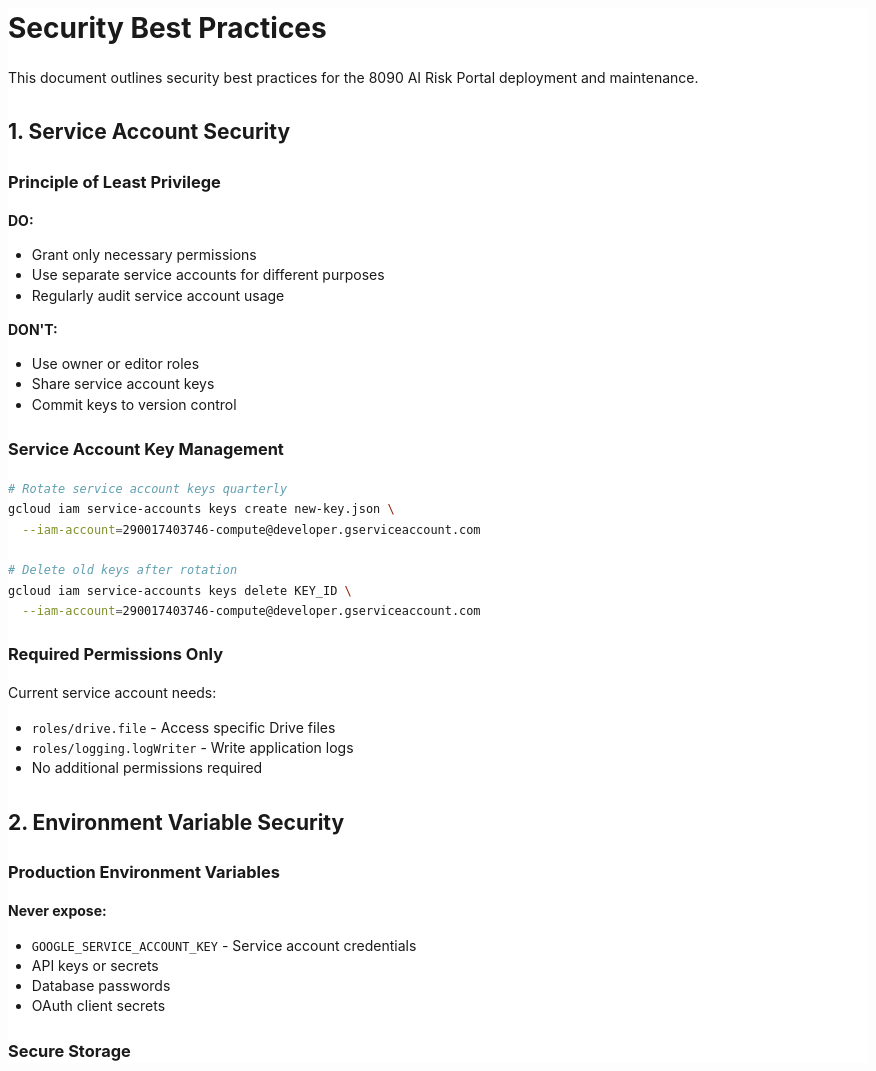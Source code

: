 # Security Best Practices

This document outlines security best practices for the 8090 AI Risk Portal deployment and maintenance.

## 1. Service Account Security

### Principle of Least Privilege

**DO:**
- Grant only necessary permissions
- Use separate service accounts for different purposes
- Regularly audit service account usage

**DON'T:**
- Use owner or editor roles
- Share service account keys
- Commit keys to version control

### Service Account Key Management

```bash
# Rotate service account keys quarterly
gcloud iam service-accounts keys create new-key.json \
  --iam-account=290017403746-compute@developer.gserviceaccount.com

# Delete old keys after rotation
gcloud iam service-accounts keys delete KEY_ID \
  --iam-account=290017403746-compute@developer.gserviceaccount.com
```

### Required Permissions Only

Current service account needs:
- `roles/drive.file` - Access specific Drive files
- `roles/logging.logWriter` - Write application logs
- No additional permissions required

## 2. Environment Variable Security

### Production Environment Variables

**Never expose:**
- `GOOGLE_SERVICE_ACCOUNT_KEY` - Service account credentials
- API keys or secrets
- Database passwords
- OAuth client secrets

### Secure Storage
